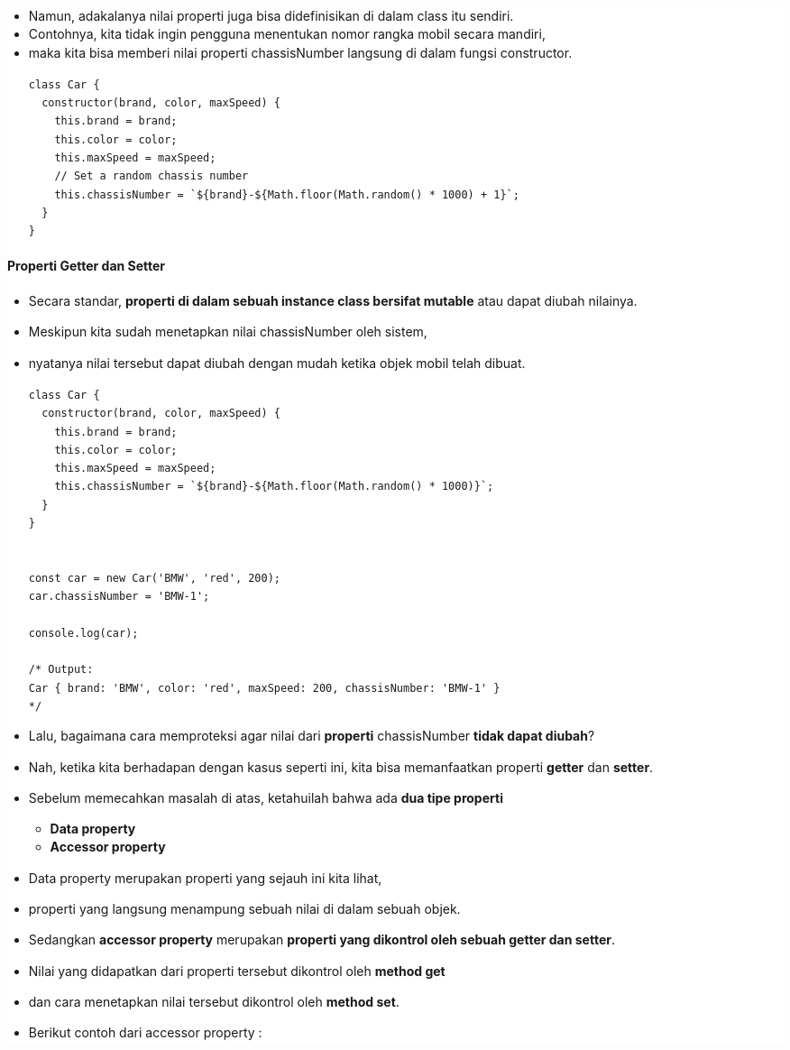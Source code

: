 - Namun, adakalanya nilai properti juga bisa didefinisikan di dalam class itu sendiri.
- Contohnya, kita tidak ingin pengguna menentukan nomor rangka mobil secara mandiri,
- maka kita bisa memberi nilai properti chassisNumber langsung di dalam fungsi constructor.
  ```
  class Car {
    constructor(brand, color, maxSpeed) {
      this.brand = brand;
      this.color = color;
      this.maxSpeed = maxSpeed;
      // Set a random chassis number
      this.chassisNumber = `${brand}-${Math.floor(Math.random() * 1000) + 1}`;
    }
  }
  ```

#### Properti Getter dan Setter

- Secara standar, **properti di dalam sebuah instance class bersifat mutable** atau dapat diubah nilainya.
- Meskipun kita sudah menetapkan nilai chassisNumber oleh sistem,
- nyatanya nilai tersebut dapat diubah dengan mudah ketika objek mobil telah dibuat.

  ```
  class Car {
    constructor(brand, color, maxSpeed) {
      this.brand = brand;
      this.color = color;
      this.maxSpeed = maxSpeed;
      this.chassisNumber = `${brand}-${Math.floor(Math.random() * 1000)}`;
    }
  }


  const car = new Car('BMW', 'red', 200);
  car.chassisNumber = 'BMW-1';

  console.log(car);

  /* Output:
  Car { brand: 'BMW', color: 'red', maxSpeed: 200, chassisNumber: 'BMW-1' }
  */
  ```

- Lalu, bagaimana cara memproteksi agar nilai dari **properti** chassisNumber **tidak dapat diubah**?
- Nah, ketika kita berhadapan dengan kasus seperti ini, kita bisa memanfaatkan properti **getter** dan **setter**.
- Sebelum memecahkan masalah di atas, ketahuilah bahwa ada **dua tipe properti**

  - **Data property**
  - **Accessor property**

- Data property merupakan properti yang sejauh ini kita lihat,
- properti yang langsung menampung sebuah nilai di dalam sebuah objek.
- Sedangkan **accessor property** merupakan **properti yang dikontrol oleh sebuah getter dan setter**.
- Nilai yang didapatkan dari properti tersebut dikontrol oleh **method get**
- dan cara menetapkan nilai tersebut dikontrol oleh **method set**.
- Berikut contoh dari accessor property :
